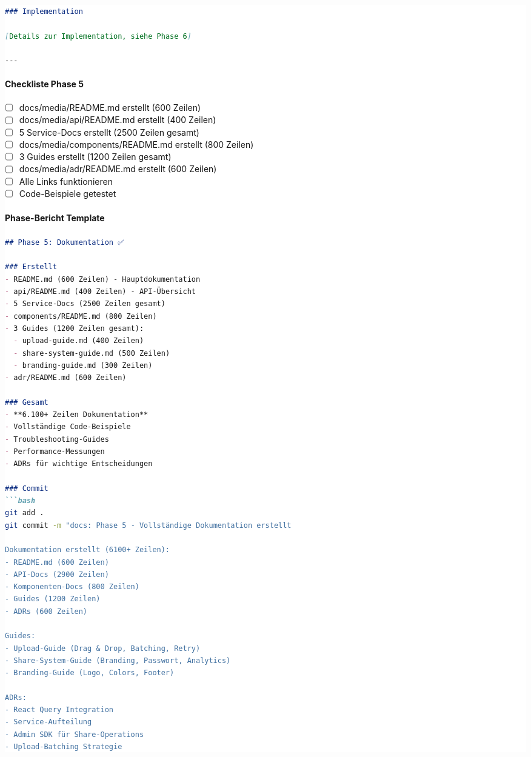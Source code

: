 ```markdown
### Implementation

[Details zur Implementation, siehe Phase 6]

---
```

#### Checkliste Phase 5

- [ ] docs/media/README.md erstellt (600 Zeilen)
- [ ] docs/media/api/README.md erstellt (400 Zeilen)
- [ ] 5 Service-Docs erstellt (2500 Zeilen gesamt)
- [ ] docs/media/components/README.md erstellt (800 Zeilen)
- [ ] 3 Guides erstellt (1200 Zeilen gesamt)
- [ ] docs/media/adr/README.md erstellt (600 Zeilen)
- [ ] Alle Links funktionieren
- [ ] Code-Beispiele getestet

#### Phase-Bericht Template

```markdown
## Phase 5: Dokumentation ✅

### Erstellt
- README.md (600 Zeilen) - Hauptdokumentation
- api/README.md (400 Zeilen) - API-Übersicht
- 5 Service-Docs (2500 Zeilen gesamt)
- components/README.md (800 Zeilen)
- 3 Guides (1200 Zeilen gesamt):
  - upload-guide.md (400 Zeilen)
  - share-system-guide.md (500 Zeilen)
  - branding-guide.md (300 Zeilen)
- adr/README.md (600 Zeilen)

### Gesamt
- **6.100+ Zeilen Dokumentation**
- Vollständige Code-Beispiele
- Troubleshooting-Guides
- Performance-Messungen
- ADRs für wichtige Entscheidungen

### Commit
```bash
git add .
git commit -m "docs: Phase 5 - Vollständige Dokumentation erstellt

Dokumentation erstellt (6100+ Zeilen):
- README.md (600 Zeilen)
- API-Docs (2900 Zeilen)
- Komponenten-Docs (800 Zeilen)
- Guides (1200 Zeilen)
- ADRs (600 Zeilen)

Guides:
- Upload-Guide (Drag & Drop, Batching, Retry)
- Share-System-Guide (Branding, Passwort, Analytics)
- Branding-Guide (Logo, Colors, Footer)

ADRs:
- React Query Integration
- Service-Aufteilung
- Admin SDK für Share-Operations
- Upload-Batching Strategie

```